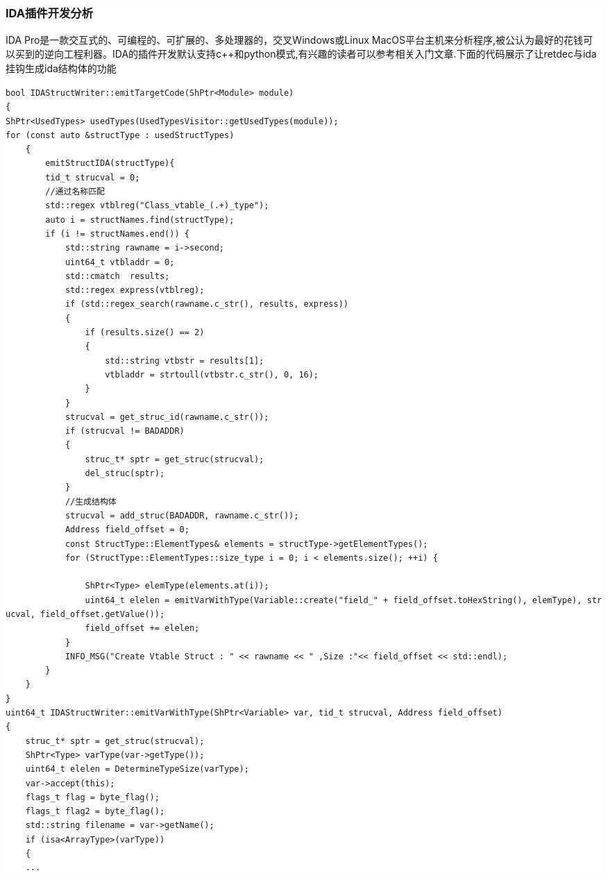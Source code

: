### IDA插件开发分析 ### 

IDA Pro是一款交互式的、可编程的、可扩展的、多处理器的，交叉Windows或Linux MacOS平台主机来分析程序,被公认为最好的花钱可以买到的逆向工程利器。IDA的插件开发默认支持c++和python模式,有兴趣的读者可以参考相关入门文章.下面的代码展示了让retdec与ida挂钩生成ida结构体的功能
```
bool IDAStructWriter::emitTargetCode(ShPtr<Module> module)
{
ShPtr<UsedTypes> usedTypes(UsedTypesVisitor::getUsedTypes(module));
for (const auto &structType : usedStructTypes)
	{
		emitStructIDA(structType){
		tid_t strucval = 0;
		//通过名称匹配
		std::regex vtblreg("Class_vtable_(.+)_type");
		auto i = structNames.find(structType);
		if (i != structNames.end()) {
			std::string rawname = i->second;				
			uint64_t vtbladdr = 0;
			std::cmatch  results;
			std::regex express(vtblreg);
			if (std::regex_search(rawname.c_str(), results, express))
			{
				if (results.size() == 2)
				{
					std::string vtbstr = results[1];
					vtbladdr = strtoull(vtbstr.c_str(), 0, 16);
				}
			}
			strucval = get_struc_id(rawname.c_str());
			if (strucval != BADADDR)
			{
				struc_t* sptr = get_struc(strucval);
				del_struc(sptr);
			}
            //生成结构体
			strucval = add_struc(BADADDR, rawname.c_str());
			Address field_offset = 0;
			const StructType::ElementTypes& elements = structType->getElementTypes();
			for (StructType::ElementTypes::size_type i = 0; i < elements.size(); ++i) {

				ShPtr<Type> elemType(elements.at(i));
				uint64_t elelen = emitVarWithType(Variable::create("field_" + field_offset.toHexString(), elemType), strucval, field_offset.getValue());
				field_offset += elelen;
			}
			INFO_MSG("Create Vtable Struct : " << rawname << " ,Size :"<< field_offset << std::endl);
		}		
	}
}
uint64_t IDAStructWriter::emitVarWithType(ShPtr<Variable> var, tid_t strucval, Address field_offset)
{
	struc_t* sptr = get_struc(strucval);
	ShPtr<Type> varType(var->getType());
	uint64_t elelen = DetermineTypeSize(varType);
	var->accept(this);
	flags_t flag = byte_flag();
	flags_t flag2 = byte_flag();
	std::string filename = var->getName();	
	if (isa<ArrayType>(varType))
	{
	...
```